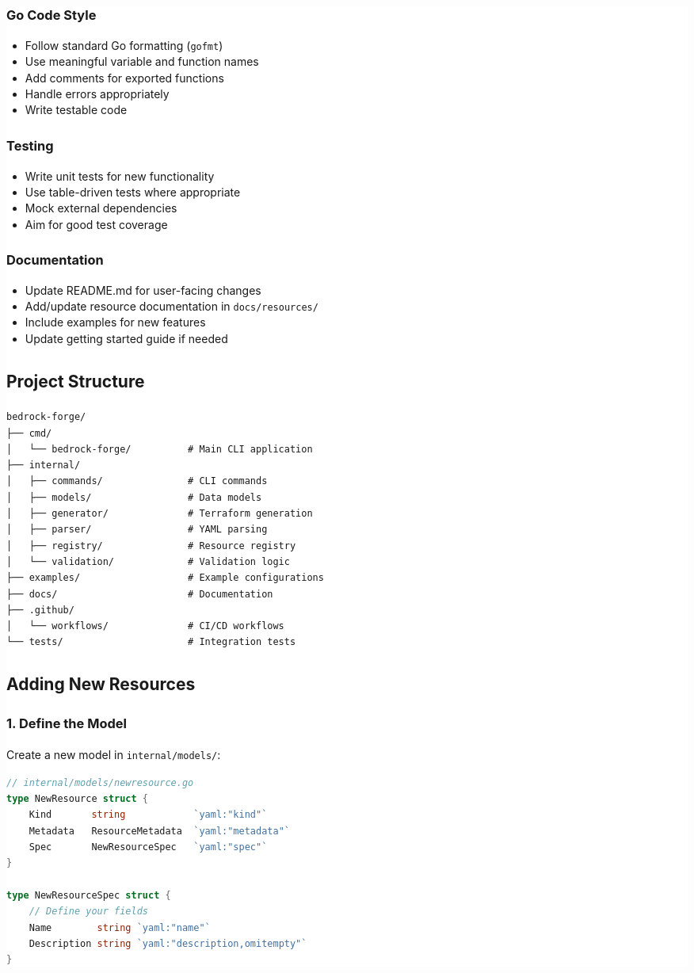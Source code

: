 ### Go Code Style

- Follow standard Go formatting (`gofmt`)
- Use meaningful variable and function names
- Add comments for exported functions
- Handle errors appropriately
- Write testable code

### Testing

- Write unit tests for new functionality
- Use table-driven tests where appropriate
- Mock external dependencies
- Aim for good test coverage

### Documentation

- Update README.md for user-facing changes
- Add/update resource documentation in `docs/resources/`
- Include examples for new features
- Update getting started guide if needed

## Project Structure

```
bedrock-forge/
├── cmd/
│   └── bedrock-forge/          # Main CLI application
├── internal/
│   ├── commands/               # CLI commands
│   ├── models/                 # Data models
│   ├── generator/              # Terraform generation
│   ├── parser/                 # YAML parsing
│   ├── registry/               # Resource registry
│   └── validation/             # Validation logic
├── examples/                   # Example configurations
├── docs/                       # Documentation
├── .github/
│   └── workflows/              # CI/CD workflows
└── tests/                      # Integration tests
```

## Adding New Resources

### 1. Define the Model

Create a new model in `internal/models/`:

```go
// internal/models/newresource.go
type NewResource struct {
    Kind       string            `yaml:"kind"`
    Metadata   ResourceMetadata  `yaml:"metadata"`
    Spec       NewResourceSpec   `yaml:"spec"`
}

type NewResourceSpec struct {
    // Define your fields
    Name        string `yaml:"name"`
    Description string `yaml:"description,omitempty"`
}
```
